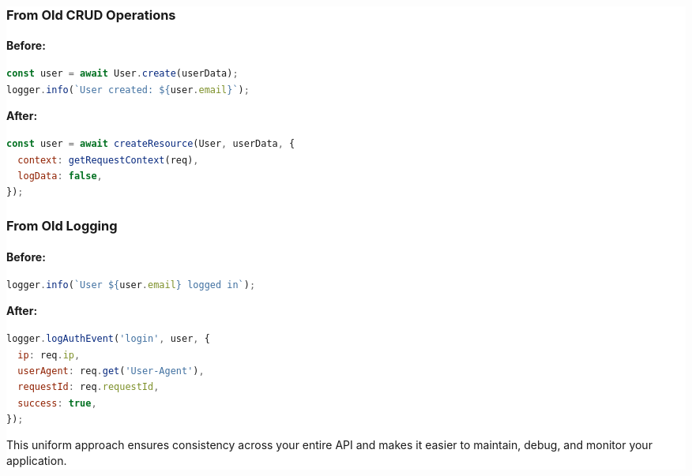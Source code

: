 ### From Old CRUD Operations

**Before:**
```javascript
const user = await User.create(userData);
logger.info(`User created: ${user.email}`);
```

**After:**
```javascript
const user = await createResource(User, userData, {
  context: getRequestContext(req),
  logData: false,
});
```

### From Old Logging

**Before:**
```javascript
logger.info(`User ${user.email} logged in`);
```

**After:**
```javascript
logger.logAuthEvent('login', user, {
  ip: req.ip,
  userAgent: req.get('User-Agent'),
  requestId: req.requestId,
  success: true,
});
```

This uniform approach ensures consistency across your entire API and makes it easier to maintain, debug, and monitor your application. 
